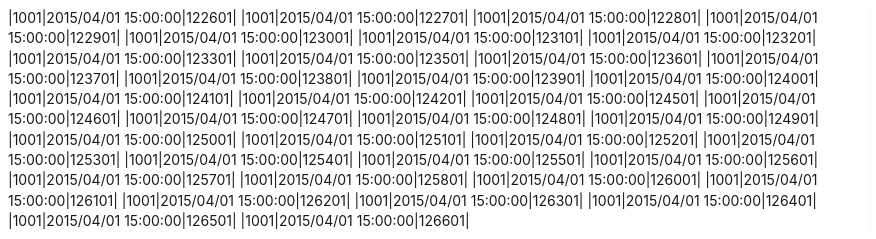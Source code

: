 |1001|2015/04/01 15:00:00|122601|
|1001|2015/04/01 15:00:00|122701|
|1001|2015/04/01 15:00:00|122801|
|1001|2015/04/01 15:00:00|122901|
|1001|2015/04/01 15:00:00|123001|
|1001|2015/04/01 15:00:00|123101|
|1001|2015/04/01 15:00:00|123201|
|1001|2015/04/01 15:00:00|123301|
|1001|2015/04/01 15:00:00|123501|
|1001|2015/04/01 15:00:00|123601|
|1001|2015/04/01 15:00:00|123701|
|1001|2015/04/01 15:00:00|123801|
|1001|2015/04/01 15:00:00|123901|
|1001|2015/04/01 15:00:00|124001|
|1001|2015/04/01 15:00:00|124101|
|1001|2015/04/01 15:00:00|124201|
|1001|2015/04/01 15:00:00|124501|
|1001|2015/04/01 15:00:00|124601|
|1001|2015/04/01 15:00:00|124701|
|1001|2015/04/01 15:00:00|124801|
|1001|2015/04/01 15:00:00|124901|
|1001|2015/04/01 15:00:00|125001|
|1001|2015/04/01 15:00:00|125101|
|1001|2015/04/01 15:00:00|125201|
|1001|2015/04/01 15:00:00|125301|
|1001|2015/04/01 15:00:00|125401|
|1001|2015/04/01 15:00:00|125501|
|1001|2015/04/01 15:00:00|125601|
|1001|2015/04/01 15:00:00|125701|
|1001|2015/04/01 15:00:00|125801|
|1001|2015/04/01 15:00:00|126001|
|1001|2015/04/01 15:00:00|126101|
|1001|2015/04/01 15:00:00|126201|
|1001|2015/04/01 15:00:00|126301|
|1001|2015/04/01 15:00:00|126401|
|1001|2015/04/01 15:00:00|126501|
|1001|2015/04/01 15:00:00|126601|